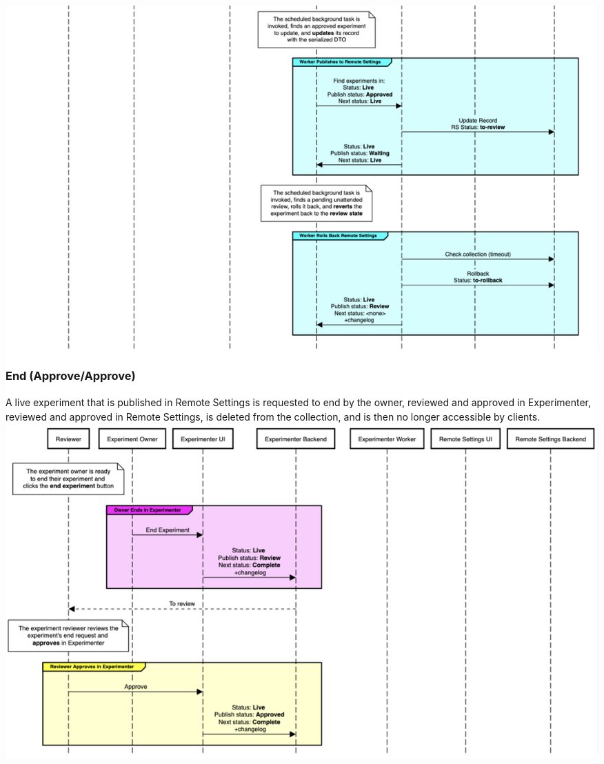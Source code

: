 ![end enrollment timeout](diagrams/end-enroll-timeout-2.png)

### End (Approve/Approve)

A live experiment that is published in Remote Settings is requested to end by the owner, reviewed and approved in Experimenter, reviewed and approved in Remote Settings, is deleted from the collection, and is then no longer accessible by clients.
![end experiment approved in experimenter](diagrams/end-experiment-1.png)
